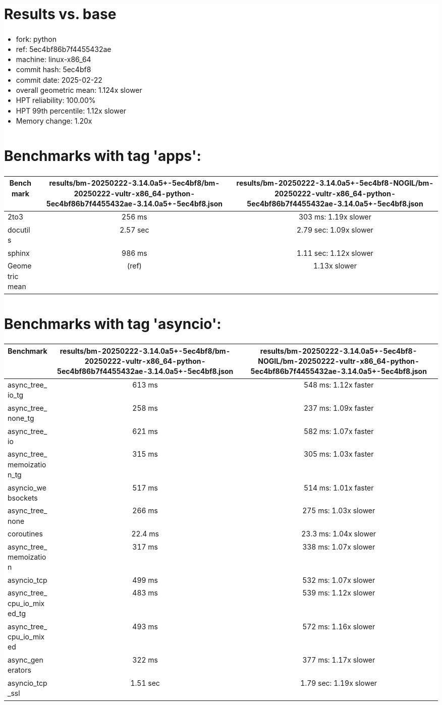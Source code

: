 # Results vs. base

- fork: python
- ref: 5ec4bf86b7f4455432ae
- machine: linux-x86_64
- commit hash: 5ec4bf8
- commit date: 2025-02-22
- overall geometric mean: 1.124x slower
- HPT reliability: 100.00%
- HPT 99th percentile: 1.12x slower
- Memory change: 1.20x

Benchmarks with tag 'apps':
===========================

| Benchmark      | results/bm-20250222-3.14.0a5+-5ec4bf8/bm-20250222-vultr-x86_64-python-5ec4bf86b7f4455432ae-3.14.0a5+-5ec4bf8.json | results/bm-20250222-3.14.0a5+-5ec4bf8-NOGIL/bm-20250222-vultr-x86_64-python-5ec4bf86b7f4455432ae-3.14.0a5+-5ec4bf8.json |
|----------------|:-----------------------------------------------------------------------------------------------------------------:|:-----------------------------------------------------------------------------------------------------------------------:|
| 2to3           | 256 ms                                                                                                            | 303 ms: 1.19x slower                                                                                                    |
| docutils       | 2.57 sec                                                                                                          | 2.79 sec: 1.09x slower                                                                                                  |
| sphinx         | 986 ms                                                                                                            | 1.11 sec: 1.12x slower                                                                                                  |
| Geometric mean | (ref)                                                                                                             | 1.13x slower                                                                                                            |

Benchmarks with tag 'asyncio':
==============================

| Benchmark                  | results/bm-20250222-3.14.0a5+-5ec4bf8/bm-20250222-vultr-x86_64-python-5ec4bf86b7f4455432ae-3.14.0a5+-5ec4bf8.json | results/bm-20250222-3.14.0a5+-5ec4bf8-NOGIL/bm-20250222-vultr-x86_64-python-5ec4bf86b7f4455432ae-3.14.0a5+-5ec4bf8.json |
|----------------------------|:-----------------------------------------------------------------------------------------------------------------:|:-----------------------------------------------------------------------------------------------------------------------:|
| async_tree_io_tg           | 613 ms                                                                                                            | 548 ms: 1.12x faster                                                                                                    |
| async_tree_none_tg         | 258 ms                                                                                                            | 237 ms: 1.09x faster                                                                                                    |
| async_tree_io              | 621 ms                                                                                                            | 582 ms: 1.07x faster                                                                                                    |
| async_tree_memoization_tg  | 315 ms                                                                                                            | 305 ms: 1.03x faster                                                                                                    |
| asyncio_websockets         | 517 ms                                                                                                            | 514 ms: 1.01x faster                                                                                                    |
| async_tree_none            | 266 ms                                                                                                            | 275 ms: 1.03x slower                                                                                                    |
| coroutines                 | 22.4 ms                                                                                                           | 23.3 ms: 1.04x slower                                                                                                   |
| async_tree_memoization     | 317 ms                                                                                                            | 338 ms: 1.07x slower                                                                                                    |
| asyncio_tcp                | 499 ms                                                                                                            | 532 ms: 1.07x slower                                                                                                    |
| async_tree_cpu_io_mixed_tg | 483 ms                                                                                                            | 539 ms: 1.12x slower                                                                                                    |
| async_tree_cpu_io_mixed    | 493 ms                                                                                                            | 572 ms: 1.16x slower                                                                                                    |
| async_generators           | 322 ms                                                                                                            | 377 ms: 1.17x slower                                                                                                    |
| asyncio_tcp_ssl            | 1.51 sec                                                                                                          | 1.79 sec: 1.19x slower                                                                                                  |